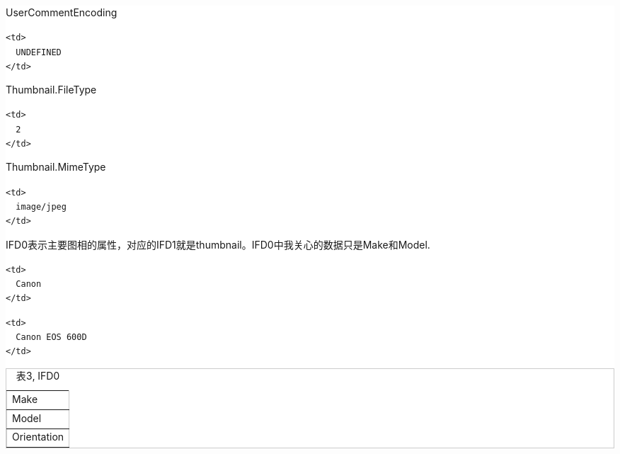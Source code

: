   <tr>
    <td>
      UserCommentEncoding
    </td>
    
    <td>
      UNDEFINED
    </td>
  </tr>
  
  <tr>
    <td>
      Thumbnail.FileType
    </td>
    
    <td>
      2
    </td>
  </tr>
  
  <tr>
    <td>
      Thumbnail.MimeType
    </td>
    
    <td>
      image/jpeg
    </td>
  </tr>
</table>

IFD0表示主要图相的属性，对应的IFD1就是thumbnail。IFD0中我关心的数据只是Make和Model.

<table border="1" cellspacing="0" bordercolor="#CCC">
  <caption>表3, IFD0</caption> <tr>
    <td>
      Make
    </td>
    
    <td>
      Canon
    </td>
  </tr>
  
  <tr>
    <td>
      Model
    </td>
    
    <td>
      Canon EOS 600D
    </td>
  </tr>
  
  <tr>
    <td>
      Orientation
    </td>
    